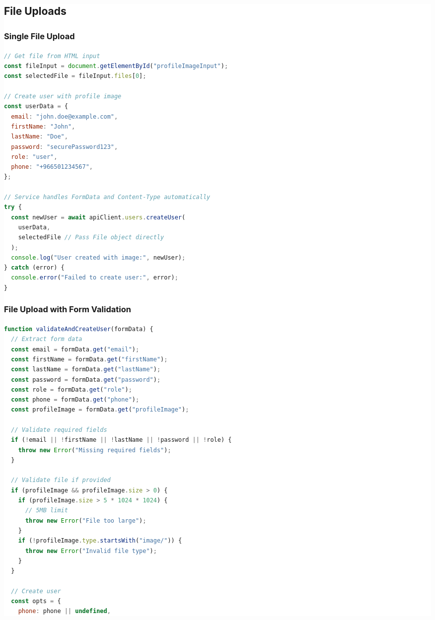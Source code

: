 ## File Uploads

### Single File Upload

```javascript
// Get file from HTML input
const fileInput = document.getElementById("profileImageInput");
const selectedFile = fileInput.files[0];

// Create user with profile image
const userData = {
  email: "john.doe@example.com",
  firstName: "John",
  lastName: "Doe",
  password: "securePassword123",
  role: "user",
  phone: "+966501234567",
};

// Service handles FormData and Content-Type automatically
try {
  const newUser = await apiClient.users.createUser(
    userData,
    selectedFile // Pass File object directly
  );
  console.log("User created with image:", newUser);
} catch (error) {
  console.error("Failed to create user:", error);
}
```

### File Upload with Form Validation

```javascript
function validateAndCreateUser(formData) {
  // Extract form data
  const email = formData.get("email");
  const firstName = formData.get("firstName");
  const lastName = formData.get("lastName");
  const password = formData.get("password");
  const role = formData.get("role");
  const phone = formData.get("phone");
  const profileImage = formData.get("profileImage");

  // Validate required fields
  if (!email || !firstName || !lastName || !password || !role) {
    throw new Error("Missing required fields");
  }

  // Validate file if provided
  if (profileImage && profileImage.size > 0) {
    if (profileImage.size > 5 * 1024 * 1024) {
      // 5MB limit
      throw new Error("File too large");
    }
    if (!profileImage.type.startsWith("image/")) {
      throw new Error("Invalid file type");
    }
  }

  // Create user
  const opts = {
    phone: phone || undefined,
```